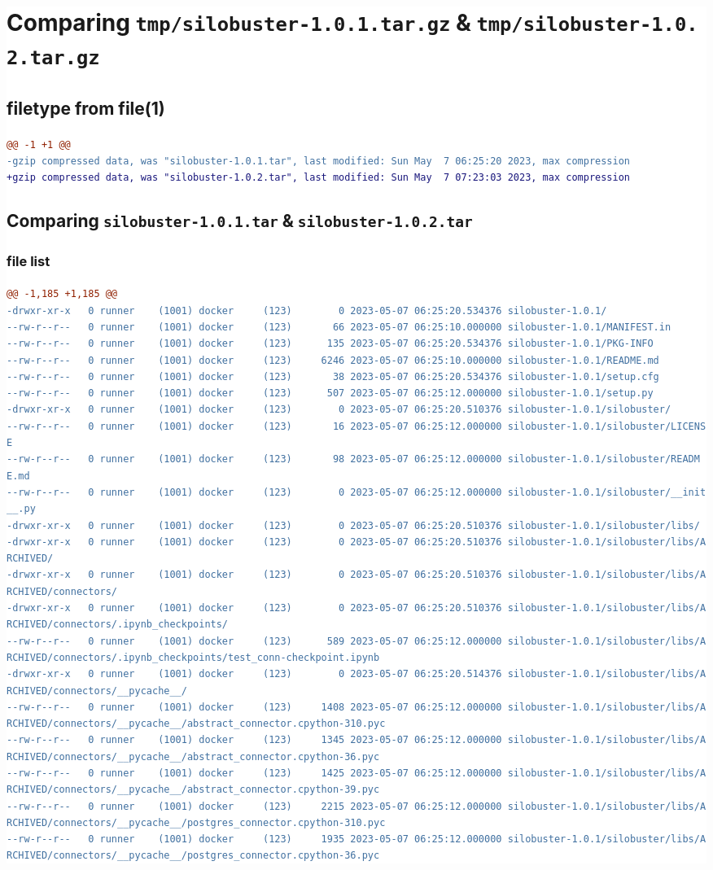 # Comparing `tmp/silobuster-1.0.1.tar.gz` & `tmp/silobuster-1.0.2.tar.gz`

## filetype from file(1)

```diff
@@ -1 +1 @@
-gzip compressed data, was "silobuster-1.0.1.tar", last modified: Sun May  7 06:25:20 2023, max compression
+gzip compressed data, was "silobuster-1.0.2.tar", last modified: Sun May  7 07:23:03 2023, max compression
```

## Comparing `silobuster-1.0.1.tar` & `silobuster-1.0.2.tar`

### file list

```diff
@@ -1,185 +1,185 @@
-drwxr-xr-x   0 runner    (1001) docker     (123)        0 2023-05-07 06:25:20.534376 silobuster-1.0.1/
--rw-r--r--   0 runner    (1001) docker     (123)       66 2023-05-07 06:25:10.000000 silobuster-1.0.1/MANIFEST.in
--rw-r--r--   0 runner    (1001) docker     (123)      135 2023-05-07 06:25:20.534376 silobuster-1.0.1/PKG-INFO
--rw-r--r--   0 runner    (1001) docker     (123)     6246 2023-05-07 06:25:10.000000 silobuster-1.0.1/README.md
--rw-r--r--   0 runner    (1001) docker     (123)       38 2023-05-07 06:25:20.534376 silobuster-1.0.1/setup.cfg
--rw-r--r--   0 runner    (1001) docker     (123)      507 2023-05-07 06:25:12.000000 silobuster-1.0.1/setup.py
-drwxr-xr-x   0 runner    (1001) docker     (123)        0 2023-05-07 06:25:20.510376 silobuster-1.0.1/silobuster/
--rw-r--r--   0 runner    (1001) docker     (123)       16 2023-05-07 06:25:12.000000 silobuster-1.0.1/silobuster/LICENSE
--rw-r--r--   0 runner    (1001) docker     (123)       98 2023-05-07 06:25:12.000000 silobuster-1.0.1/silobuster/README.md
--rw-r--r--   0 runner    (1001) docker     (123)        0 2023-05-07 06:25:12.000000 silobuster-1.0.1/silobuster/__init__.py
-drwxr-xr-x   0 runner    (1001) docker     (123)        0 2023-05-07 06:25:20.510376 silobuster-1.0.1/silobuster/libs/
-drwxr-xr-x   0 runner    (1001) docker     (123)        0 2023-05-07 06:25:20.510376 silobuster-1.0.1/silobuster/libs/ARCHIVED/
-drwxr-xr-x   0 runner    (1001) docker     (123)        0 2023-05-07 06:25:20.510376 silobuster-1.0.1/silobuster/libs/ARCHIVED/connectors/
-drwxr-xr-x   0 runner    (1001) docker     (123)        0 2023-05-07 06:25:20.510376 silobuster-1.0.1/silobuster/libs/ARCHIVED/connectors/.ipynb_checkpoints/
--rw-r--r--   0 runner    (1001) docker     (123)      589 2023-05-07 06:25:12.000000 silobuster-1.0.1/silobuster/libs/ARCHIVED/connectors/.ipynb_checkpoints/test_conn-checkpoint.ipynb
-drwxr-xr-x   0 runner    (1001) docker     (123)        0 2023-05-07 06:25:20.514376 silobuster-1.0.1/silobuster/libs/ARCHIVED/connectors/__pycache__/
--rw-r--r--   0 runner    (1001) docker     (123)     1408 2023-05-07 06:25:12.000000 silobuster-1.0.1/silobuster/libs/ARCHIVED/connectors/__pycache__/abstract_connector.cpython-310.pyc
--rw-r--r--   0 runner    (1001) docker     (123)     1345 2023-05-07 06:25:12.000000 silobuster-1.0.1/silobuster/libs/ARCHIVED/connectors/__pycache__/abstract_connector.cpython-36.pyc
--rw-r--r--   0 runner    (1001) docker     (123)     1425 2023-05-07 06:25:12.000000 silobuster-1.0.1/silobuster/libs/ARCHIVED/connectors/__pycache__/abstract_connector.cpython-39.pyc
--rw-r--r--   0 runner    (1001) docker     (123)     2215 2023-05-07 06:25:12.000000 silobuster-1.0.1/silobuster/libs/ARCHIVED/connectors/__pycache__/postgres_connector.cpython-310.pyc
--rw-r--r--   0 runner    (1001) docker     (123)     1935 2023-05-07 06:25:12.000000 silobuster-1.0.1/silobuster/libs/ARCHIVED/connectors/__pycache__/postgres_connector.cpython-36.pyc
```